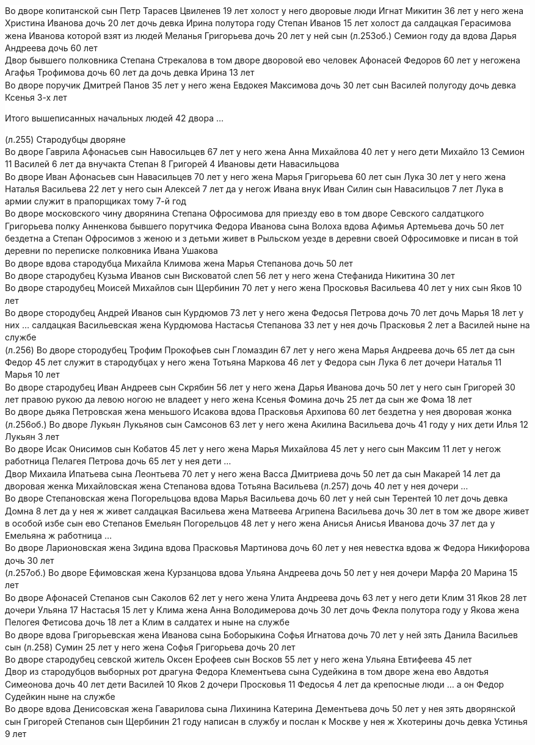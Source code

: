 Во дворе копитанской сын Петр Тарасев Цвиленев 19 лет холост у него дворовые люди Игнат Микитин 36 лет у него жена Христина Иванова дочь 20 лет дочь девка Ирина полутора году Степан Иванов 15 лет холост да салдацкая Герасимова жена Иванова которой взят из людей Меланья Григорьева дочь 20 лет у ней сын (л.253об.) Семион году да вдова Дарья Андреева дочь 60 лет  
Двор бывшего полковника Степана Стрекалова в том дворе дворовой ево человек Афонасей Федоров 60 лет у негожена Агафья Трофимова дочь 60 лет да дочь девка Ирина 13 лет  
Во дворе поручик Дмитрей Панов 35 лет у него жена Евдокея Максимова дочь 30 лет сын Василей полугоду дочь девка Ксенья 3-х лет  
  
Итого вышеписанных начальных людей 42 двора …  
  
(л.255) Стародубцы дворяне  
Во дворе Гаврила Афонасьев сын Навосильцев 67 лет у него жена Анна Михайлова 40 лет у него дети Михайло 13 Семион 11 Василей 6 лет да внучакта Степан 8 Григорей 4 Ивановы дети Навасильцова  
Во дворе Иван Афонасьев сын Навасильцев 70 лет у него жена Марья Григорьева 60 лет сын Лука 30 лет у него жена Наталья Васильева 22 лет у него сын Алексей 7 лет да у негож Ивана внук Иван Силин сын Навасильцов 7 лет Лука в армии служит в прапорщиках тому 7-й год  
Во дворе московского чину дворянина Степана Офросимова для приезду ево в том дворе Севского салдатцкого Григорьева полку Анненкова бывшего порутчика Федора Иванова сына Волоха вдова Афимья Артемьева дочь 50 лет бездетна а Степан Офросимов з женою и з детьми живет в Рыльском уезде в деревни своей Офросимовке и писан в той деревни по переписке полковника Ивана Ушакова  
Во дворе вдова стародубца Михайла Климова жена Марья Степанова дочь 50 лет  
Во дворе стародубец Кузьма Иванов сын Висковатой слеп 56 лет у него жена Стефанида Никитина 30 лет  
Во дворе стародубец Моисей Михайлов сын Щербинин 70 лет у него жена Просковья Васильева 40 лет у них сын Яков 10 лет  
Во дворе стородубец Андрей Иванов сын Курдюмов 73 лет у него жена Федосья Петрова дочь 70 лет дочь Марья 18 лет у них … салдацкая Васильевская жена Курдюмова Настасья Степанова 33 лет у нея дочь Прасковья 2 лет а Василей ныне на службе  
(л.256) Во дворе стородубец Трофим Прокофьев сын Гломаздин 67 лет у него жена Марья Андреева дочь 65 лет да сын Федор 45 лет служит в стародубцах у него жена Тотьяна Маркова 46 лет у Федора сын Лука 6 лет дочери Наталья 11 Марья 10 лет  
Во дворе стародубец Иван Андреев сын Скрябин 56 лет у него жена Дарья Иванова дочь 50 лет у него сын Григорей 30 лет правою рукою да левою ногою не владеет у него жена Ксенья Фомина дочь 25 лет да сын же Фома 18 лет  
Во дворе дьяка Петровская жена меньшого Исакова вдова Прасковья Архипова 60 лет бездетна у нея дворовая жонка  
(л.256об.) Во дворе Лукьян Лукьянов сын Самсонов 63 лет у него жена Акилина Васильева дочь 41 году у них дети Илья 12 Лукьян 3 лет  
Во дворе Исак Онисимов сын Кобатов 45 лет у него жена Марья Михайлова 45 лет у него сын Максим 11 лет у негож работница Пелагея Петрова дочь 65 лет у нея дети …  
Двор Михаила Ипатьева сына Леонтьева 70 лет у него жена Васса Дмитриева дочь 50 лет да сын Макарей 14 лет да дворовая женка Михайловская жена Степанова вдова Тотьяна Васильева (л.257) дочь 40 лет у нея дочери …  
Во дворе Степановская жена Погорельцова вдова Марья Васильева дочь 60 лет у ней сын Терентей 10 лет дочь девка Домна 8 лет да у нея ж живет салдацкая Васильева жена Матвеева Агрипена Васильева дочь 30 лет в том же дворе живет в особой избе сын ево Степанов Емельян Погорельцов 48 лет у него жена Анисья Анисья Иванова дочь 37 лет да у Емельяна ж работница …  
Во дворе Ларионовская жена Зидина вдова Прасковья Мартинова дочь 60 лет у нея невестка вдова ж Федора Никифорова дочь 30 лет  
(л.257об.) Во дворе Ефимовская жена Курзанцова вдова Ульяна Андреева дочь 50 лет у нея дочери Марфа 20 Марина 15 лет  
Во дворе Афонасей Степанов сын Саколов 62 лет у него жена Улита Андреева дочь 63 лет у него дети Клим 31 Яков 28 лет дочери Ульяна 17 Настасья 15 лет у Клима жена Анна Володимерова дочь 30 лет дочь Фекла полутора году у Якова жена Пелогея Фетисова дочь 18 лет а Клим в салдатех и ныне на службе  
Во дворе вдова Григорьевская жена Иванова сына Боборыкина Софья Игнатова дочь 70 лет у ней зять Данила Васильев сын (л.258) Сумин 25 лет у него жена Софья Григорьева дочь 20 лет  
Во дворе стародубец севской житель Оксен Ерофеев сын Восков 55 лет у него жена Ульяна Евтифеева 45 лет  
Двор из стародубцов выборных рот драгуна Федора Клементьева сына Судейкина в том дворе жена ево Авдотья Симеонова дочь 40 лет дети Василей 10 Яков 2 дочери Просковья 11 Федосья 4 лет да крепосные люди … а он Федор Судейкин ныне на службе  
Во дворе вдова Денисовская жена Гаварилова сына Лихинина Катерина Дементьева дочь 50 лет у нея зять дворянской сын Григорей Степанов сын Щербинин 21 году написан в службу и послан к Москве у нея ж Хкотерины дочь девка Устинья 9 лет  